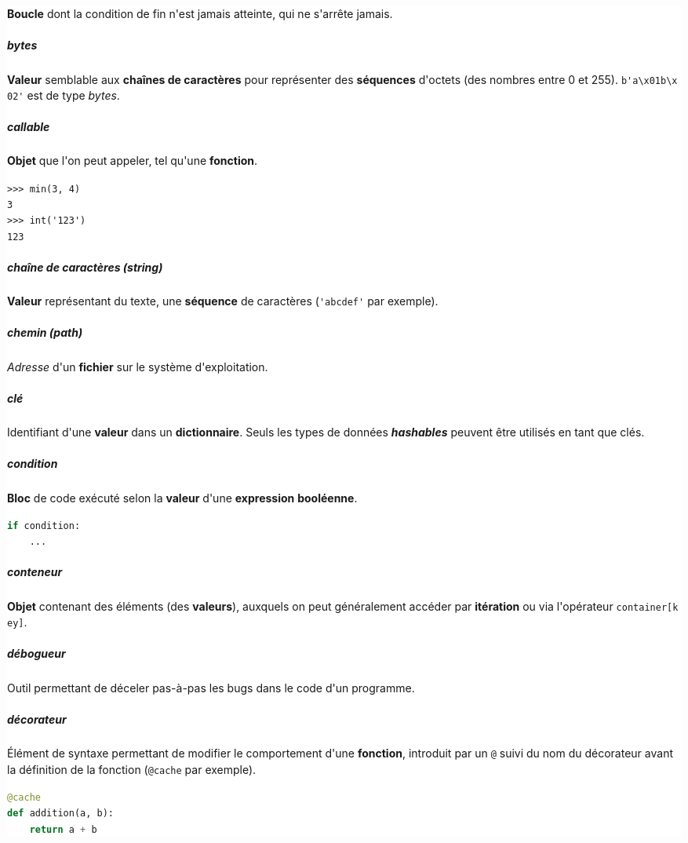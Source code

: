 **Boucle** dont la condition de fin n'est jamais atteinte, qui ne s'arrête jamais.

##### _bytes_

**Valeur** semblable aux **chaînes de caractères** pour représenter des **séquences** d'octets (des nombres entre 0 et 255).
`b'a\x01b\x02'` est de type _bytes_.

##### _callable_

**Objet** que l'on peut appeler, tel qu'une **fonction**.

```pycon
>>> min(3, 4)
3
>>> int('123')
123
```

##### chaîne de caractères (_string_)

**Valeur** représentant du texte, une **séquence** de caractères (`'abcdef'` par exemple).

##### chemin (_path_)

_Adresse_ d'un **fichier** sur le système d'exploitation.

##### clé

Identifiant d'une **valeur** dans un **dictionnaire**. Seuls les types de données **_hashables_** peuvent être utilisés en tant que clés.

##### condition

**Bloc** de code exécuté selon la **valeur** d'une **expression** **booléenne**.

```python
if condition:
    ...
```

##### conteneur

**Objet** contenant des éléments (des **valeurs**), auxquels on peut généralement accéder par **itération** ou via l'opérateur `container[key]`.

##### débogueur

Outil permettant de déceler pas-à-pas les bugs dans le code d'un programme.

##### décorateur

Élément de syntaxe permettant de modifier le comportement d'une **fonction**, introduit par un `@` suivi du nom du décorateur avant la définition de la fonction (`@cache` par exemple).

```python
@cache
def addition(a, b):
    return a + b
```
